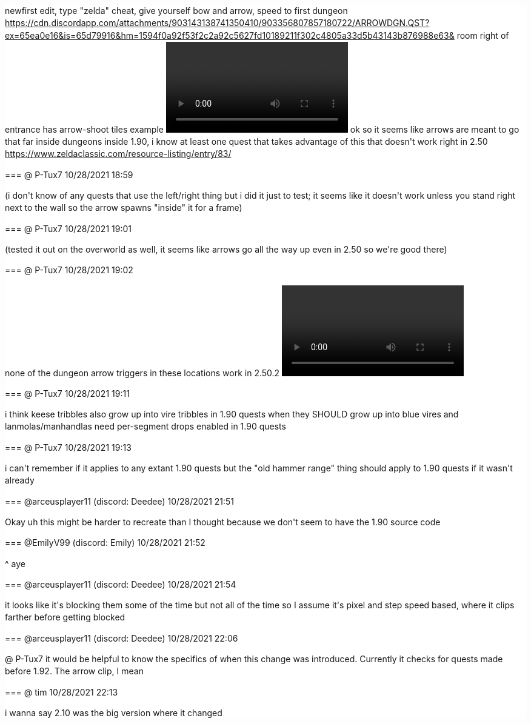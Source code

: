 newfirst edit, type "zelda" cheat, give yourself bow and arrow, speed to first dungeon
https://cdn.discordapp.com/attachments/903143138741350410/903356807857180722/ARROWDGN.QST?ex=65ea0e16&is=65d79916&hm=1594f0a92f53f2c2a92c5627fd10189211f302c4805a33d5b43143b876988e63&
room right of entrance has arrow-shoot tiles
example
![image](https://cdn.discordapp.com/attachments/903143138741350410/903356865147187220/2021-10-28_13-55-59.mp4?ex=65ea0e24&is=65d79924&hm=a3a936af6f12db6608df93e87f650ddbbadbfd04baeb075fa80d6439ffc08b8b&)
ok so it seems like arrows are meant to go that far inside dungeons inside 1.90, i know at least one quest that takes advantage of this that doesn't work right in 2.50
https://www.zeldaclassic.com/resource-listing/entry/83/

=== @ P-Tux7 10/28/2021 18:59

(i don't know of any quests that use the left/right thing but i did it just to test; it seems like it doesn't work unless you stand right next to the wall so the arrow spawns "inside" it for a frame)

=== @ P-Tux7 10/28/2021 19:01

(tested it out on the overworld as well, it seems like arrows go all the way up even in 2.50 so we're good there)

=== @ P-Tux7 10/28/2021 19:02

none of the dungeon arrow triggers in these locations work in 2.50.2
![image](https://cdn.discordapp.com/attachments/903143138741350410/903358112898101279/2021-10-28_14-02-10.mp4?ex=65ea0f4d&is=65d79a4d&hm=d9bab01c0604d1c94e6963d0699b60ba95949390611eb9c14f9d30574ab80d14&)

=== @ P-Tux7 10/28/2021 19:11

i think keese tribbles also grow up into vire tribbles in 1.90 quests
when they SHOULD grow up into blue vires
and lanmolas/manhandlas need per-segment drops enabled in 1.90 quests

=== @ P-Tux7 10/28/2021 19:13

i can't remember if it applies to any extant 1.90 quests but the "old hammer range" thing should apply to 1.90 quests if it wasn't already

=== @arceusplayer11 (discord: Deedee) 10/28/2021 21:51

Okay uh this might be harder to recreate than I thought
because we don't seem to have the 1.90 source code

=== @EmilyV99 (discord: Emily) 10/28/2021 21:52

^ aye

=== @arceusplayer11 (discord: Deedee) 10/28/2021 21:54

it looks like it's blocking them some of the time but not all of the time
so I assume it's pixel and step speed based, where it clips farther before getting blocked

=== @arceusplayer11 (discord: Deedee) 10/28/2021 22:06

@ P-Tux7 it would be helpful to know the specifics of when this change was introduced. Currently it checks for quests made before 1.92.
The arrow clip, I mean

=== @ tim 10/28/2021 22:13

i wanna say 2.10 was the big version where it changed
